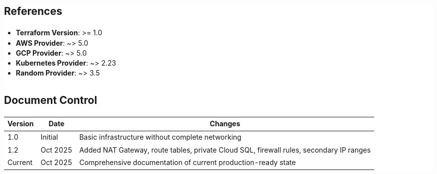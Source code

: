## References

- **Terraform Version**: >= 1.0
- **AWS Provider**: ~> 5.0
- **GCP Provider**: ~> 5.0
- **Kubernetes Provider**: ~> 2.23
- **Random Provider**: ~> 3.5

## Document Control

| Version | Date | Changes |
|---------|------|---------|
| 1.0 | Initial | Basic infrastructure without complete networking |
| 1.2 | Oct 2025 | Added NAT Gateway, route tables, private Cloud SQL, firewall rules, secondary IP ranges |
| Current | Oct 2025 | Comprehensive documentation of current production-ready state |
